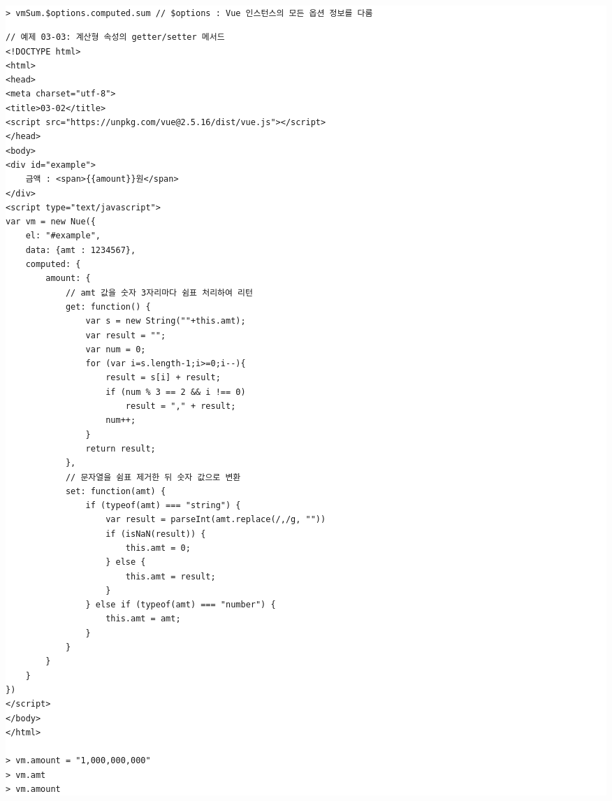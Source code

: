```angular2html
> vmSum.$options.computed.sum // $options : Vue 인스턴스의 모든 옵션 정보를 다룸
```

```angular2html
// 예제 03-03: 계산형 속성의 getter/setter 메서드
<!DOCTYPE html>
<html>
<head>
<meta charset="utf-8">
<title>03-02</title>
<script src="https://unpkg.com/vue@2.5.16/dist/vue.js"></script>
</head>
<body>
<div id="example">
    금액 : <span>{{amount}}원</span>
</div>
<script type="text/javascript">
var vm = new Nue({
    el: "#example",
    data: {amt : 1234567},
    computed: {
        amount: {
            // amt 값을 숫자 3자리마다 쉼표 처리하여 리턴
            get: function() {
                var s = new String(""+this.amt);
                var result = "";
                var num = 0;
                for (var i=s.length-1;i>=0;i--){
                    result = s[i] + result;
                    if (num % 3 == 2 && i !== 0)
                        result = "," + result;
                    num++;
                }
                return result;
            },
            // 문자열을 쉼표 제거한 뒤 숫자 값으로 변환
            set: function(amt) {
                if (typeof(amt) === "string") {
                    var result = parseInt(amt.replace(/,/g, ""))
                    if (isNaN(result)) {
                        this.amt = 0;
                    } else {
                        this.amt = result;                    
                    }
                } else if (typeof(amt) === "number") {
                    this.amt = amt;
                }
            }
        }
    }
})
</script>
</body>
</html>

> vm.amount = "1,000,000,000"
> vm.amt
> vm.amount
```
